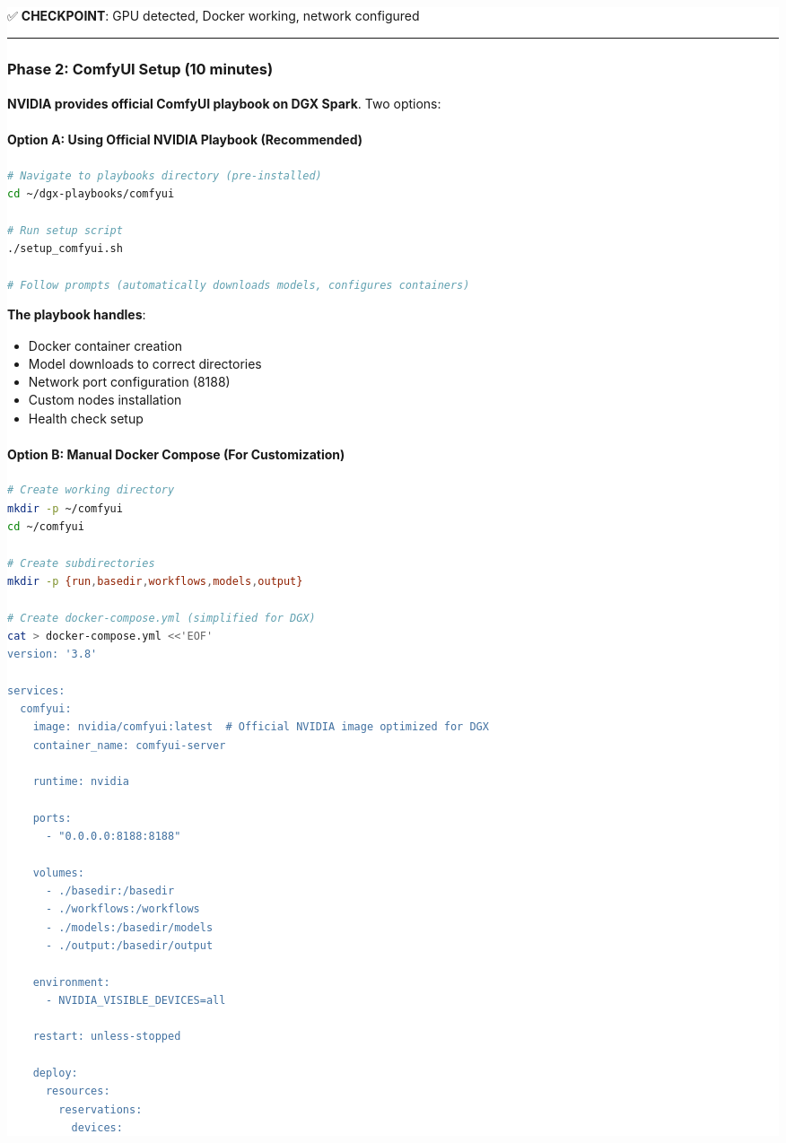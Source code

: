 ✅ **CHECKPOINT**: GPU detected, Docker working, network configured

---

### Phase 2: ComfyUI Setup (10 minutes)

**NVIDIA provides official ComfyUI playbook on DGX Spark**. Two options:

#### Option A: Using Official NVIDIA Playbook (Recommended)

```bash
# Navigate to playbooks directory (pre-installed)
cd ~/dgx-playbooks/comfyui

# Run setup script
./setup_comfyui.sh

# Follow prompts (automatically downloads models, configures containers)
```

**The playbook handles**:
- Docker container creation
- Model downloads to correct directories
- Network port configuration (8188)
- Custom nodes installation
- Health check setup

#### Option B: Manual Docker Compose (For Customization)

```bash
# Create working directory
mkdir -p ~/comfyui
cd ~/comfyui

# Create subdirectories
mkdir -p {run,basedir,workflows,models,output}

# Create docker-compose.yml (simplified for DGX)
cat > docker-compose.yml <<'EOF'
version: '3.8'

services:
  comfyui:
    image: nvidia/comfyui:latest  # Official NVIDIA image optimized for DGX
    container_name: comfyui-server

    runtime: nvidia

    ports:
      - "0.0.0.0:8188:8188"

    volumes:
      - ./basedir:/basedir
      - ./workflows:/workflows
      - ./models:/basedir/models
      - ./output:/basedir/output

    environment:
      - NVIDIA_VISIBLE_DEVICES=all

    restart: unless-stopped

    deploy:
      resources:
        reservations:
          devices:
```